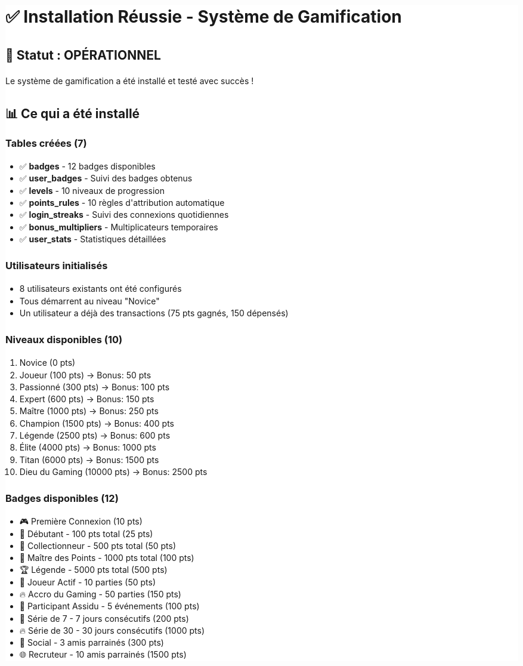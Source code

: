 # ✅ Installation Réussie - Système de Gamification

## 🎉 Statut : OPÉRATIONNEL

Le système de gamification a été installé et testé avec succès !

## 📊 Ce qui a été installé

### Tables créées (7)
- ✅ **badges** - 12 badges disponibles
- ✅ **user_badges** - Suivi des badges obtenus
- ✅ **levels** - 10 niveaux de progression
- ✅ **points_rules** - 10 règles d'attribution automatique
- ✅ **login_streaks** - Suivi des connexions quotidiennes
- ✅ **bonus_multipliers** - Multiplicateurs temporaires
- ✅ **user_stats** - Statistiques détaillées

### Utilisateurs initialisés
- 8 utilisateurs existants ont été configurés
- Tous démarrent au niveau "Novice"
- Un utilisateur a déjà des transactions (75 pts gagnés, 150 dépensés)

### Niveaux disponibles (10)
1. Novice (0 pts)
2. Joueur (100 pts) → Bonus: 50 pts
3. Passionné (300 pts) → Bonus: 100 pts
4. Expert (600 pts) → Bonus: 150 pts
5. Maître (1000 pts) → Bonus: 250 pts
6. Champion (1500 pts) → Bonus: 400 pts
7. Légende (2500 pts) → Bonus: 600 pts
8. Élite (4000 pts) → Bonus: 1000 pts
9. Titan (6000 pts) → Bonus: 1500 pts
10. Dieu du Gaming (10000 pts) → Bonus: 2500 pts

### Badges disponibles (12)
- 🎮 Première Connexion (10 pts)
- 🌟 Débutant - 100 pts total (25 pts)
- 💎 Collectionneur - 500 pts total (50 pts)
- 👑 Maître des Points - 1000 pts total (100 pts)
- 🏆 Légende - 5000 pts total (500 pts)
- 🎯 Joueur Actif - 10 parties (50 pts)
- 🔥 Accro du Gaming - 50 parties (150 pts)
- 🎪 Participant Assidu - 5 événements (100 pts)
- 📅 Série de 7 - 7 jours consécutifs (200 pts)
- 🔥 Série de 30 - 30 jours consécutifs (1000 pts)
- 👥 Social - 3 amis parrainés (300 pts)
- 🌐 Recruteur - 10 amis parrainés (1500 pts)
